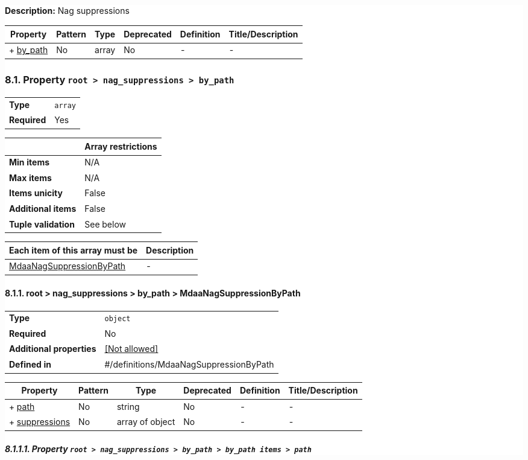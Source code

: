 **Description:** Nag suppressions

| Property                                | Pattern | Type  | Deprecated | Definition | Title/Description |
| --------------------------------------- | ------- | ----- | ---------- | ---------- | ----------------- |
| + [by_path](#nag_suppressions_by_path ) | No      | array | No         | -          | -                 |

### <a name="nag_suppressions_by_path"></a>8.1. Property `root > nag_suppressions > by_path`

|              |         |
| ------------ | ------- |
| **Type**     | `array` |
| **Required** | Yes     |

|                      | Array restrictions |
| -------------------- | ------------------ |
| **Min items**        | N/A                |
| **Max items**        | N/A                |
| **Items unicity**    | False              |
| **Additional items** | False              |
| **Tuple validation** | See below          |

| Each item of this array must be                             | Description |
| ----------------------------------------------------------- | ----------- |
| [MdaaNagSuppressionByPath](#nag_suppressions_by_path_items) | -           |

#### <a name="autogenerated_heading_11"></a>8.1.1. root > nag_suppressions > by_path > MdaaNagSuppressionByPath

|                           |                                                         |
| ------------------------- | ------------------------------------------------------- |
| **Type**                  | `object`                                                |
| **Required**              | No                                                      |
| **Additional properties** | [[Not allowed]](# "Additional Properties not allowed.") |
| **Defined in**            | #/definitions/MdaaNagSuppressionByPath                  |

| Property                                                        | Pattern | Type            | Deprecated | Definition | Title/Description |
| --------------------------------------------------------------- | ------- | --------------- | ---------- | ---------- | ----------------- |
| + [path](#nag_suppressions_by_path_items_path )                 | No      | string          | No         | -          | -                 |
| + [suppressions](#nag_suppressions_by_path_items_suppressions ) | No      | array of object | No         | -          | -                 |

##### <a name="nag_suppressions_by_path_items_path"></a>8.1.1.1. Property `root > nag_suppressions > by_path > by_path items > path`
